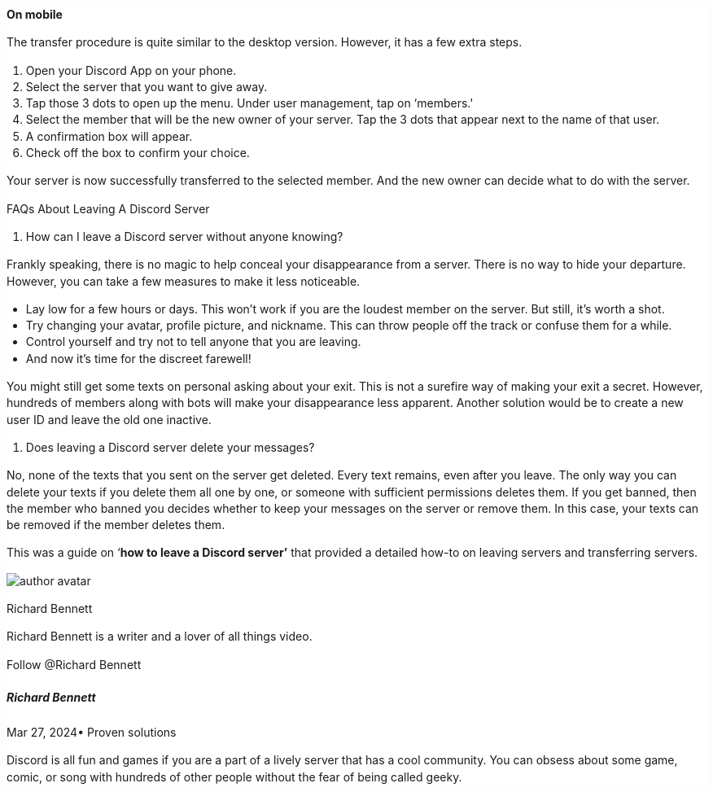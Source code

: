 **On mobile**

The transfer procedure is quite similar to the desktop version. However, it has a few extra steps.

1. Open your Discord App on your phone.
2. Select the server that you want to give away.
3. Tap those 3 dots to open up the menu. Under user management, tap on ‘members.'
4. Select the member that will be the new owner of your server. Tap the 3 dots that appear next to the name of that user.
5. A confirmation box will appear.
6. Check off the box to confirm your choice.

Your server is now successfully transferred to the selected member. And the new owner can decide what to do with the server.

FAQs About Leaving A Discord Server

1. How can I leave a Discord server without anyone knowing?

Frankly speaking, there is no magic to help conceal your disappearance from a server. There is no way to hide your departure. However, you can take a few measures to make it less noticeable.

* Lay low for a few hours or days. This won’t work if you are the loudest member on the server. But still, it’s worth a shot.
* Try changing your avatar, profile picture, and nickname. This can throw people off the track or confuse them for a while.
* Control yourself and try not to tell anyone that you are leaving.
* And now it’s time for the discreet farewell!

You might still get some texts on personal asking about your exit. This is not a surefire way of making your exit a secret. However, hundreds of members along with bots will make your disappearance less apparent. Another solution would be to create a new user ID and leave the old one inactive.

1. Does leaving a Discord server delete your messages?

No, none of the texts that you sent on the server get deleted. Every text remains, even after you leave. The only way you can delete your texts if you delete them all one by one, or someone with sufficient permissions deletes them. If you get banned, then the member who banned you decides whether to keep your messages on the server or remove them. In this case, your texts can be removed if the member deletes them.

This was a guide on ‘**how to leave a Discord server’** that provided a detailed how-to on leaving servers and transferring servers.

![author avatar](https://images.wondershare.com/filmora/article-images/richard-bennett.jpg)

Richard Bennett

Richard Bennett is a writer and a lover of all things video.

Follow @Richard Bennett

##### Richard Bennett

 Mar 27, 2024• Proven solutions

Discord is all fun and games if you are a part of a lively server that has a cool community. You can obsess about some game, comic, or song with hundreds of other people without the fear of being called geeky.
